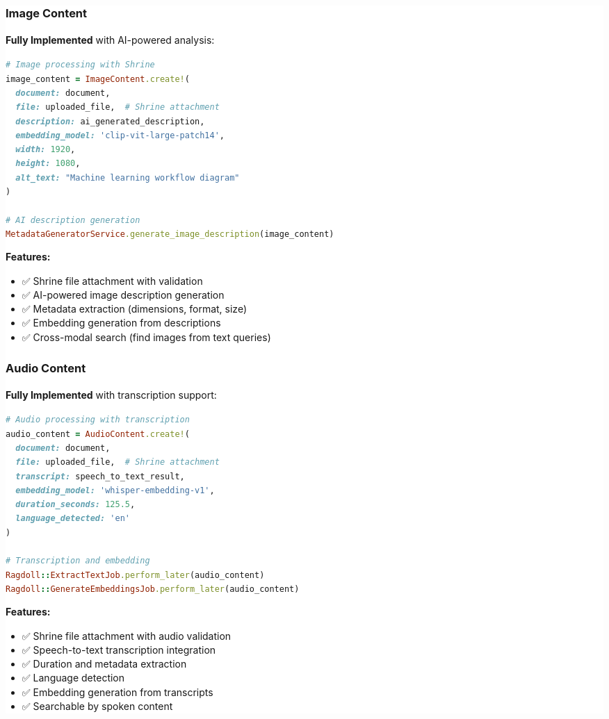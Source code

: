 ### Image Content

**Fully Implemented** with AI-powered analysis:

```ruby
# Image processing with Shrine
image_content = ImageContent.create!(
  document: document,
  file: uploaded_file,  # Shrine attachment
  description: ai_generated_description,
  embedding_model: 'clip-vit-large-patch14',
  width: 1920,
  height: 1080,
  alt_text: "Machine learning workflow diagram"
)

# AI description generation
MetadataGeneratorService.generate_image_description(image_content)
```

**Features:**
- ✅ Shrine file attachment with validation
- ✅ AI-powered image description generation
- ✅ Metadata extraction (dimensions, format, size)
- ✅ Embedding generation from descriptions
- ✅ Cross-modal search (find images from text queries)

### Audio Content

**Fully Implemented** with transcription support:

```ruby
# Audio processing with transcription
audio_content = AudioContent.create!(
  document: document,
  file: uploaded_file,  # Shrine attachment
  transcript: speech_to_text_result,
  embedding_model: 'whisper-embedding-v1',
  duration_seconds: 125.5,
  language_detected: 'en'
)

# Transcription and embedding
Ragdoll::ExtractTextJob.perform_later(audio_content)
Ragdoll::GenerateEmbeddingsJob.perform_later(audio_content)
```

**Features:**
- ✅ Shrine file attachment with audio validation
- ✅ Speech-to-text transcription integration
- ✅ Duration and metadata extraction
- ✅ Language detection
- ✅ Embedding generation from transcripts
- ✅ Searchable by spoken content
